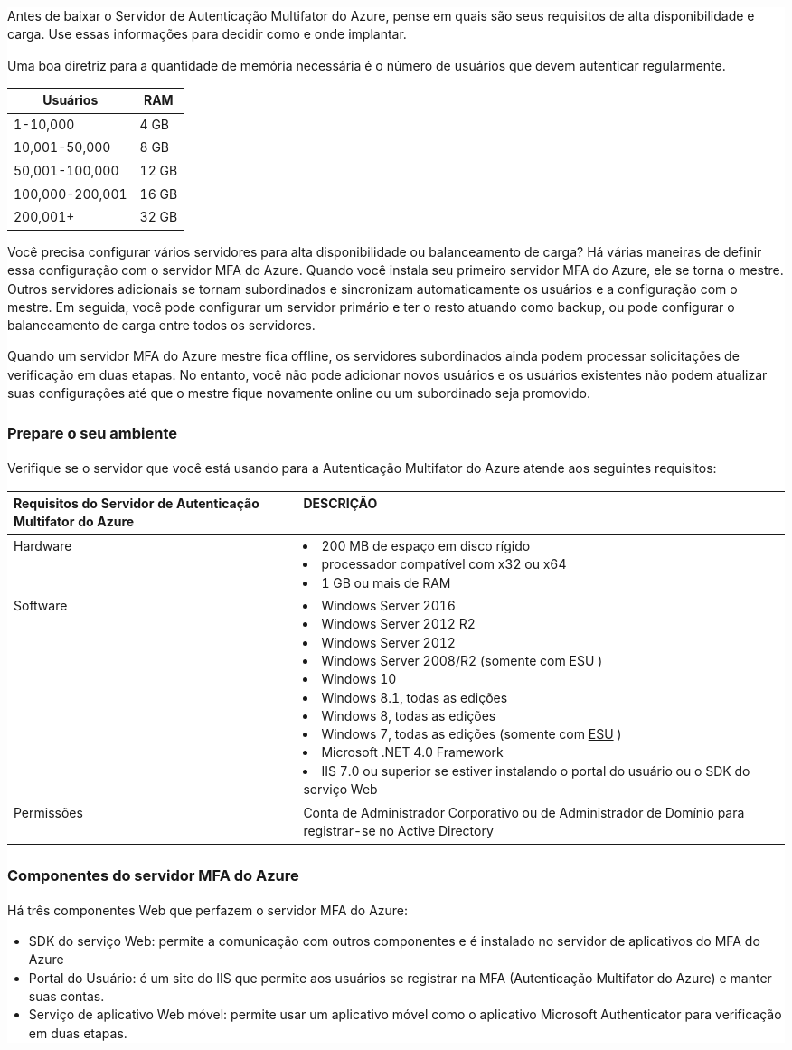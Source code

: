 Antes de baixar o Servidor de Autenticação Multifator do Azure, pense em quais são seus requisitos de alta disponibilidade e carga. Use essas informações para decidir como e onde implantar.

Uma boa diretriz para a quantidade de memória necessária é o número de usuários que devem autenticar regularmente.

| Usuários | RAM |
| ----- | --- |
| 1-10,000 | 4 GB |
| 10,001-50,000 | 8 GB |
| 50,001-100,000 | 12 GB |
| 100,000-200,001 | 16 GB |
| 200,001+ | 32 GB |

Você precisa configurar vários servidores para alta disponibilidade ou balanceamento de carga? Há várias maneiras de definir essa configuração com o servidor MFA do Azure. Quando você instala seu primeiro servidor MFA do Azure, ele se torna o mestre. Outros servidores adicionais se tornam subordinados e sincronizam automaticamente os usuários e a configuração com o mestre. Em seguida, você pode configurar um servidor primário e ter o resto atuando como backup, ou pode configurar o balanceamento de carga entre todos os servidores.

Quando um servidor MFA do Azure mestre fica offline, os servidores subordinados ainda podem processar solicitações de verificação em duas etapas. No entanto, você não pode adicionar novos usuários e os usuários existentes não podem atualizar suas configurações até que o mestre fique novamente online ou um subordinado seja promovido.

### <a name="prepare-your-environment"></a>Prepare o seu ambiente

Verifique se o servidor que você está usando para a Autenticação Multifator do Azure atende aos seguintes requisitos:

| Requisitos do Servidor de Autenticação Multifator do Azure | DESCRIÇÃO |
|:--- |:--- |
| Hardware |<li>200 MB de espaço em disco rígido</li><li>processador compatível com x32 ou x64</li><li>1 GB ou mais de RAM</li> |
| Software |<li>Windows Server 2016</li><li>Windows Server 2012 R2</li><li>Windows Server 2012</li><li>Windows Server 2008/R2 (somente com [ESU](https://docs.microsoft.com/lifecycle/faq/extended-security-updates) )</li><li>Windows 10</li><li>Windows 8.1, todas as edições</li><li>Windows 8, todas as edições</li><li>Windows 7, todas as edições (somente com [ESU](https://docs.microsoft.com/lifecycle/faq/extended-security-updates) )</li><li>Microsoft .NET 4.0 Framework</li><li>IIS 7.0 ou superior se estiver instalando o portal do usuário ou o SDK do serviço Web</li> |
| Permissões | Conta de Administrador Corporativo ou de Administrador de Domínio para registrar-se no Active Directory |

### <a name="azure-mfa-server-components"></a>Componentes do servidor MFA do Azure

Há três componentes Web que perfazem o servidor MFA do Azure:

* SDK do serviço Web: permite a comunicação com outros componentes e é instalado no servidor de aplicativos do MFA do Azure
* Portal do Usuário: é um site do IIS que permite aos usuários se registrar na MFA (Autenticação Multifator do Azure) e manter suas contas.
* Serviço de aplicativo Web móvel: permite usar um aplicativo móvel como o aplicativo Microsoft Authenticator para verificação em duas etapas.
